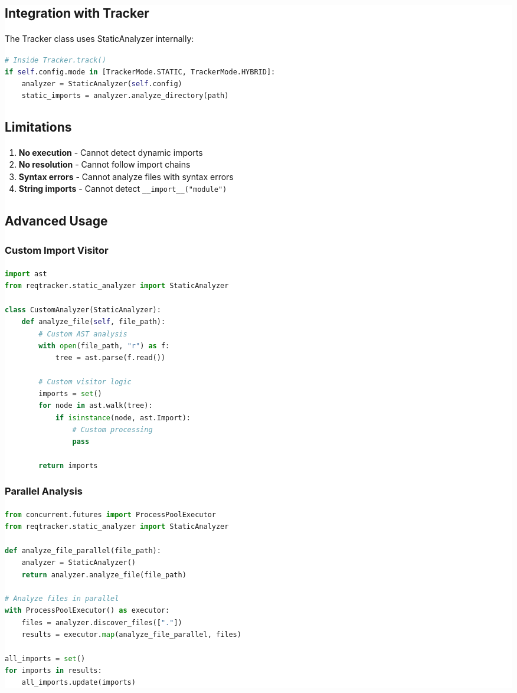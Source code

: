 ## Integration with Tracker

The Tracker class uses StaticAnalyzer internally:

```python
# Inside Tracker.track()
if self.config.mode in [TrackerMode.STATIC, TrackerMode.HYBRID]:
    analyzer = StaticAnalyzer(self.config)
    static_imports = analyzer.analyze_directory(path)
```

## Limitations

1. **No execution** - Cannot detect dynamic imports
2. **No resolution** - Cannot follow import chains
3. **Syntax errors** - Cannot analyze files with syntax errors
4. **String imports** - Cannot detect `__import__("module")`

## Advanced Usage

### Custom Import Visitor

```python
import ast
from reqtracker.static_analyzer import StaticAnalyzer

class CustomAnalyzer(StaticAnalyzer):
    def analyze_file(self, file_path):
        # Custom AST analysis
        with open(file_path, "r") as f:
            tree = ast.parse(f.read())

        # Custom visitor logic
        imports = set()
        for node in ast.walk(tree):
            if isinstance(node, ast.Import):
                # Custom processing
                pass

        return imports
```

### Parallel Analysis

```python
from concurrent.futures import ProcessPoolExecutor
from reqtracker.static_analyzer import StaticAnalyzer

def analyze_file_parallel(file_path):
    analyzer = StaticAnalyzer()
    return analyzer.analyze_file(file_path)

# Analyze files in parallel
with ProcessPoolExecutor() as executor:
    files = analyzer.discover_files(["."])
    results = executor.map(analyze_file_parallel, files)

all_imports = set()
for imports in results:
    all_imports.update(imports)
```

